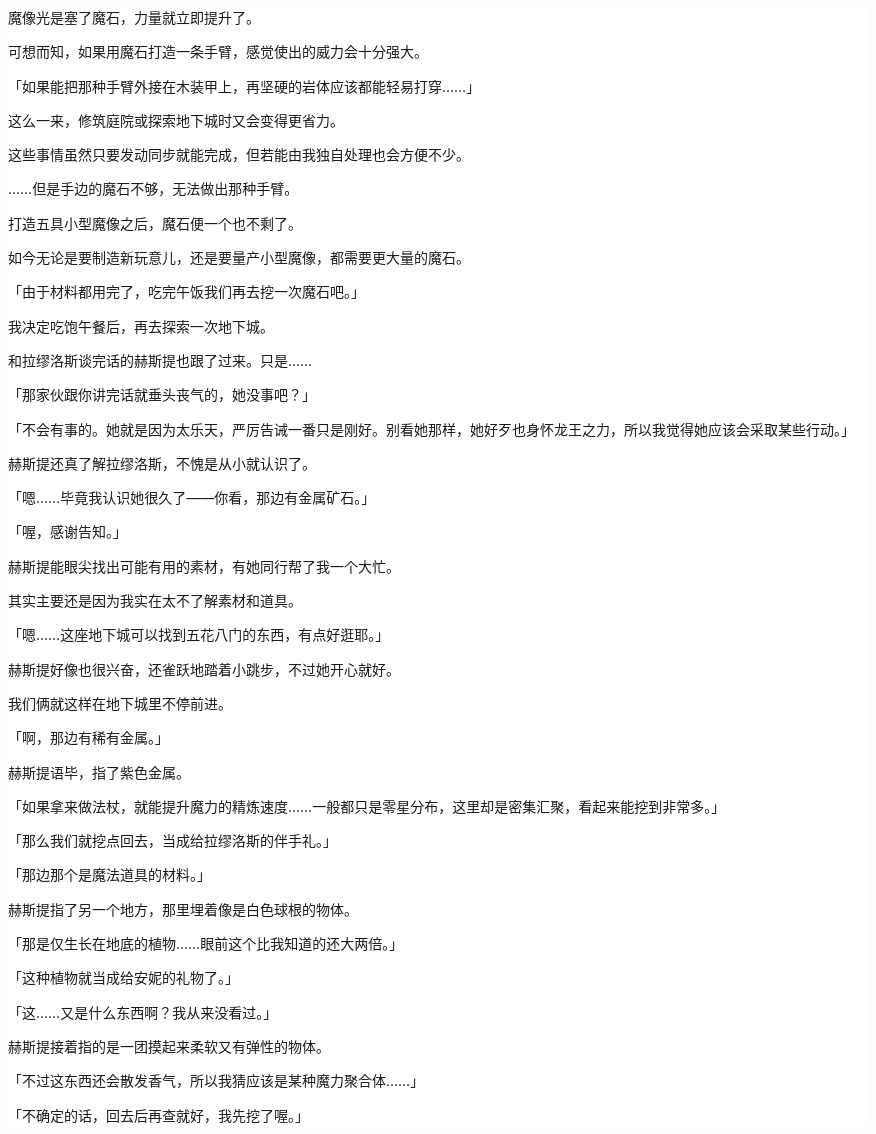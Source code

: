 魔像光是塞了魔石，力量就立即提升了。

可想而知，如果用魔石打造一条手臂，感觉使出的威力会十分强大。

「如果能把那种手臂外接在木装甲上，再坚硬的岩体应该都能轻易打穿……」

这么一来，修筑庭院或探索地下城时又会变得更省力。

这些事情虽然只要发动同步就能完成，但若能由我独自处理也会方便不少。

……但是手边的魔石不够，无法做出那种手臂。

打造五具小型魔像之后，魔石便一个也不剩了。

如今无论是要制造新玩意儿，还是要量产小型魔像，都需要更大量的魔石。

「由于材料都用完了，吃完午饭我们再去挖一次魔石吧。」

我决定吃饱午餐后，再去探索一次地下城。

和拉缪洛斯谈完话的赫斯提也跟了过来。只是……

「那家伙跟你讲完话就垂头丧气的，她没事吧？」

「不会有事的。她就是因为太乐天，严厉告诫一番只是刚好。别看她那样，她好歹也身怀龙王之力，所以我觉得她应该会采取某些行动。」

赫斯提还真了解拉缪洛斯，不愧是从小就认识了。

「嗯……毕竟我认识她很久了——你看，那边有金属矿石。」

「喔，感谢告知。」

赫斯提能眼尖找出可能有用的素材，有她同行帮了我一个大忙。

其实主要还是因为我实在太不了解素材和道具。

「嗯……这座地下城可以找到五花八门的东西，有点好逛耶。」

赫斯提好像也很兴奋，还雀跃地踏着小跳步，不过她开心就好。

我们俩就这样在地下城里不停前进。

「啊，那边有稀有金属。」

赫斯提语毕，指了紫色金属。

「如果拿来做法杖，就能提升魔力的精炼速度……一般都只是零星分布，这里却是密集汇聚，看起来能挖到非常多。」

「那么我们就挖点回去，当成给拉缪洛斯的伴手礼。」

「那边那个是魔法道具的材料。」

赫斯提指了另一个地方，那里埋着像是白色球根的物体。

「那是仅生长在地底的植物……眼前这个比我知道的还大两倍。」

「这种植物就当成给安妮的礼物了。」

「这……又是什么东西啊？我从来没看过。」

赫斯提接着指的是一团摸起来柔软又有弹性的物体。

「不过这东西还会散发香气，所以我猜应该是某种魔力聚合体……」

「不确定的话，回去后再查就好，我先挖了喔。」
